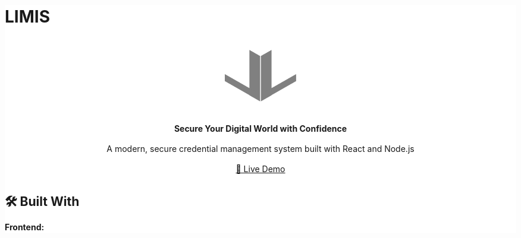 # LIMIS

<p align="center">
  <img src="limis-web/public/limis_icon.svg" alt="LIMIS Logo" width="120" height="120">
</p>

<p align="center">
  <strong>Secure Your Digital World with Confidence</strong>
</p>

<p align="center">
  A modern, secure credential management system built with React and Node.js
</p>

<p align="center">
  <a href="https://limis-by-hanz.vercel.app">🚀 Live Demo</a>
</p>

## 🛠️ Built With

**Frontend:**
